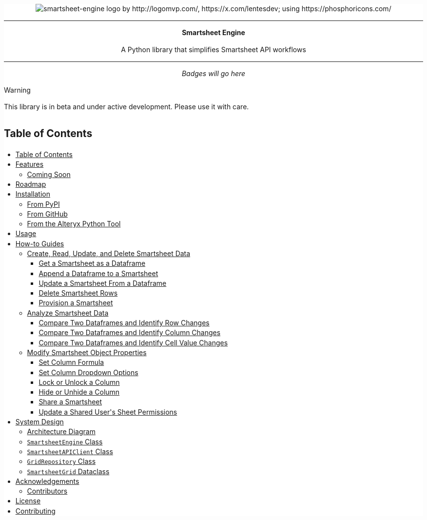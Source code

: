 <div align='center'>
<img src='https://github.com/1npo/smartsheet-engine/blob/main/img/smartsheet_engine_logo.png' alt='smartsheet-engine logo by http://logomvp.com/, https://x.com/lentesdev; using https://phosphoricons.com/'>

---

**Smartsheet Engine**

A Python library that simplifies Smartsheet API workflows

---

*Badges will go here*

</div>

>[!WARNING]
> This library is in beta and under active development. Please use it with care.

## Table of Contents
- [Table of Contents](#table-of-contents)
- [Features](#features)
  - [Coming Soon](#coming-soon)
- [Roadmap](#roadmap)
- [Installation](#installation)
  - [From PyPI](#from-pypi)
  - [From GitHub](#from-github)
  - [From the Alteryx Python Tool](#from-the-alteryx-python-tool)
- [Usage](#usage)
- [How-to Guides](#how-to-guides)
  - [Create, Read, Update, and Delete Smartsheet Data](#create-read-update-and-delete-smartsheet-data)
    - [Get a Smartsheet as a Dataframe](#get-a-smartsheet-as-a-dataframe)
    - [Append a Dataframe to a Smartsheet](#append-a-dataframe-to-a-smartsheet)
    - [Update a Smartsheet From a Dataframe](#update-a-smartsheet-from-a-dataframe)
    - [Delete Smartsheet Rows](#delete-smartsheet-rows)
    - [Provision a Smartsheet](#provision-a-smartsheet)
  - [Analyze Smartsheet Data](#analyze-smartsheet-data)
    - [Compare Two Dataframes and Identify Row Changes](#compare-two-dataframes-and-identify-row-changes)
    - [Compare Two Dataframes and Identify Column Changes](#compare-two-dataframes-and-identify-column-changes)
    - [Compare Two Dataframes and Identify Cell Value Changes](#compare-two-dataframes-and-identify-cell-value-changes)
  - [Modify Smartsheet Object Properties](#modify-smartsheet-object-properties)
    - [Set Column Formula](#set-column-formula)
    - [Set Column Dropdown Options](#set-column-dropdown-options)
    - [Lock or Unlock a Column](#lock-or-unlock-a-column)
    - [Hide or Unhide a Column](#hide-or-unhide-a-column)
    - [Share a Smartsheet](#share-a-smartsheet)
    - [Update a Shared User's Sheet Permissions](#update-a-shared-users-sheet-permissions)
- [System Design](#system-design)
  - [Architecture Diagram](#architecture-diagram)
  - [`SmartsheetEngine` Class](#smartsheetengine-class)
  - [`SmartsheetAPIClient` Class](#smartsheetapiclient-class)
  - [`GridRepository` Class](#gridrepository-class)
  - [`SmartsheetGrid` Dataclass](#smartsheetgrid-dataclass)
- [Acknowledgements](#acknowledgements)
  - [Contributors](#contributors)
- [License](#license)
- [Contributing](#contributing)
